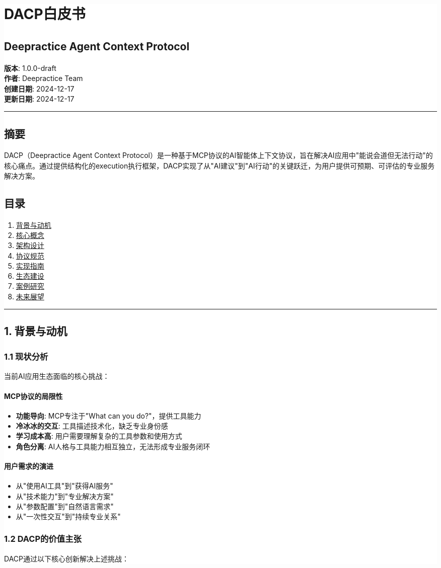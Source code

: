 # DACP白皮书
## Deepractice Agent Context Protocol

**版本**: 1.0.0-draft  
**作者**: Deepractice Team  
**创建日期**: 2024-12-17  
**更新日期**: 2024-12-17  

---

## 摘要

DACP（Deepractice Agent Context Protocol）是一种基于MCP协议的AI智能体上下文协议，旨在解决AI应用中"能说会道但无法行动"的核心痛点。通过提供结构化的execution执行框架，DACP实现了从"AI建议"到"AI行动"的关键跃迁，为用户提供可预期、可评估的专业服务解决方案。

## 目录

1. [背景与动机](#1-背景与动机)
2. [核心概念](#2-核心概念)
3. [架构设计](#3-架构设计)
4. [协议规范](#4-协议规范)
5. [实现指南](#5-实现指南)
6. [生态建设](#6-生态建设)
7. [案例研究](#7-案例研究)
8. [未来展望](#8-未来展望)

---

## 1. 背景与动机

### 1.1 现状分析

当前AI应用生态面临的核心挑战：

#### **MCP协议的局限性**
- **功能导向**: MCP专注于"What can you do?"，提供工具能力
- **冷冰冰的交互**: 工具描述技术化，缺乏专业身份感
- **学习成本高**: 用户需要理解复杂的工具参数和使用方式
- **角色分离**: AI人格与工具能力相互独立，无法形成专业服务闭环

#### **用户需求的演进**
- 从"使用AI工具"到"获得AI服务"
- 从"技术能力"到"专业解决方案"
- 从"参数配置"到"自然语言需求"
- 从"一次性交互"到"持续专业关系"

### 1.2 DACP的价值主张

DACP通过以下核心创新解决上述挑战：
